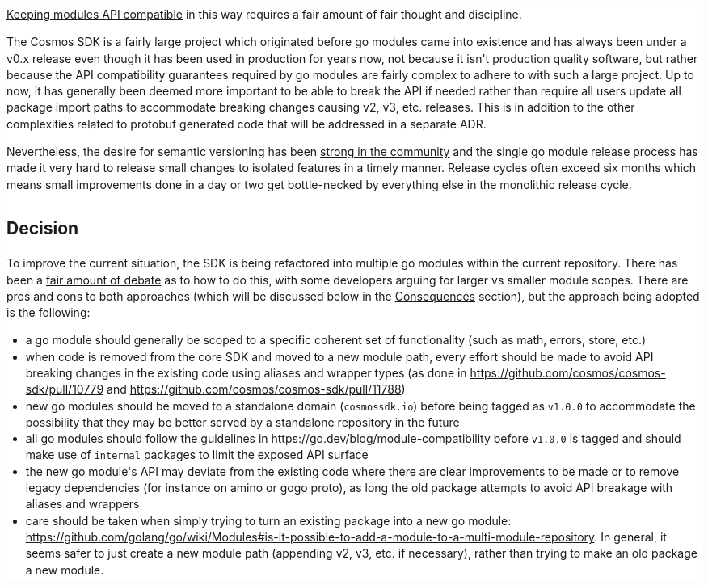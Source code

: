 [Keeping modules API compatible](https://go.dev/blog/module-compatibility) in
this way requires a fair amount of fair thought and discipline.

The Cosmos SDK is a fairly large project which originated before go modules
came into existence and has always been under a v0.x release even though
it has been used in production for years now, not because it isn't production
quality software, but rather because the API compatibility guarantees required
by go modules are fairly complex to adhere to with such a large project.
Up to now, it has generally been deemed more important to be able to break the
API if needed rather than require all users update all package import paths
to accommodate breaking changes causing v2, v3, etc. releases. This is in
addition to the other complexities related to protobuf generated code that will
be addressed in a separate ADR.

Nevertheless, the desire for semantic versioning has been [strong in the
community](https://github.com/cosmos/cosmos-sdk/discussions/10162) and the
single go module release process has made it very hard to
release small changes to isolated features in a timely manner. Release cycles
often exceed six months which means small improvements done in a day or
two get bottle-necked by everything else in the monolithic release cycle.

## Decision

To improve the current situation, the SDK is being refactored into multiple
go modules within the current repository. There has been a [fair amount of
debate](https://github.com/cosmos/cosmos-sdk/discussions/10582#discussioncomment-1813377)
as to how to do this, with some developers arguing for larger vs smaller
module scopes. There are pros and cons to both approaches (which will be
discussed below in the [Consequences](#consequences) section), but the
approach being adopted is the following:

* a go module should generally be scoped to a specific coherent set of
functionality (such as math, errors, store, etc.)
* when code is removed from the core SDK and moved to a new module path, every 
effort should be made to avoid API breaking changes in the existing code using
aliases and wrapper types (as done in https://github.com/cosmos/cosmos-sdk/pull/10779
and https://github.com/cosmos/cosmos-sdk/pull/11788)
* new go modules should be moved to a standalone domain (`cosmossdk.io`) before
being tagged as `v1.0.0` to accommodate the possibility that they may be
better served by a standalone repository in the future
* all go modules should follow the guidelines in https://go.dev/blog/module-compatibility
before `v1.0.0` is tagged and should make use of `internal` packages to limit
the exposed API surface
* the new go module's API may deviate from the existing code where there are
clear improvements to be made or to remove legacy dependencies (for instance on
amino or gogo proto), as long the old package attempts
to avoid API breakage with aliases and wrappers
* care should be taken when simply trying to turn an existing package into a
new go module: https://github.com/golang/go/wiki/Modules#is-it-possible-to-add-a-module-to-a-multi-module-repository.
In general, it seems safer to just create a new module path (appending v2, v3, etc.
if necessary), rather than trying to make an old package a new module.
